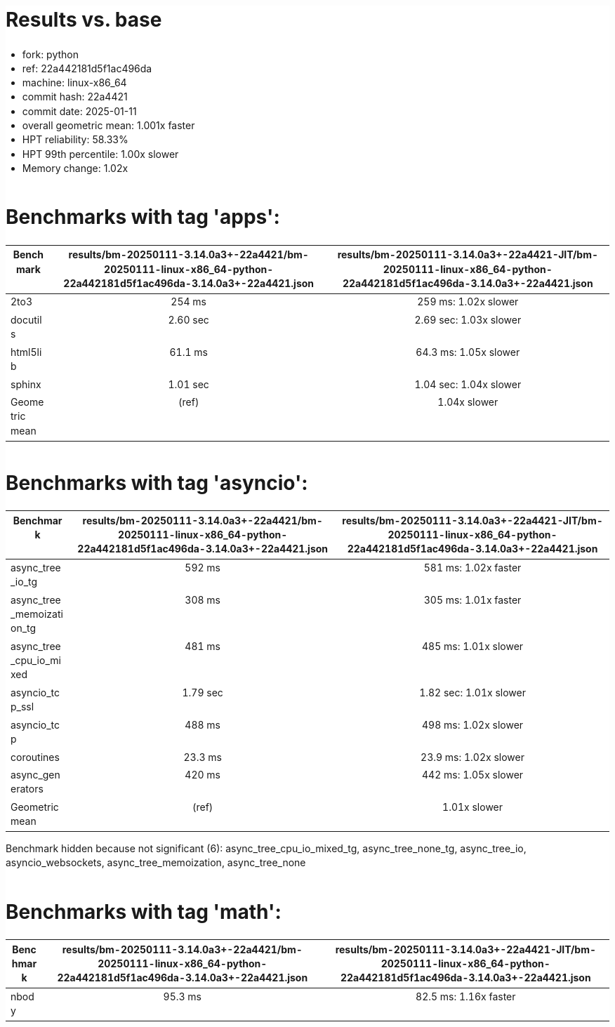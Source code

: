 # Results vs. base

- fork: python
- ref: 22a442181d5f1ac496da
- machine: linux-x86_64
- commit hash: 22a4421
- commit date: 2025-01-11
- overall geometric mean: 1.001x faster
- HPT reliability: 58.33%
- HPT 99th percentile: 1.00x slower
- Memory change: 1.02x

Benchmarks with tag 'apps':
===========================

| Benchmark      | results/bm-20250111-3.14.0a3+-22a4421/bm-20250111-linux-x86_64-python-22a442181d5f1ac496da-3.14.0a3+-22a4421.json | results/bm-20250111-3.14.0a3+-22a4421-JIT/bm-20250111-linux-x86_64-python-22a442181d5f1ac496da-3.14.0a3+-22a4421.json |
|----------------|:-----------------------------------------------------------------------------------------------------------------:|:---------------------------------------------------------------------------------------------------------------------:|
| 2to3           | 254 ms                                                                                                            | 259 ms: 1.02x slower                                                                                                  |
| docutils       | 2.60 sec                                                                                                          | 2.69 sec: 1.03x slower                                                                                                |
| html5lib       | 61.1 ms                                                                                                           | 64.3 ms: 1.05x slower                                                                                                 |
| sphinx         | 1.01 sec                                                                                                          | 1.04 sec: 1.04x slower                                                                                                |
| Geometric mean | (ref)                                                                                                             | 1.04x slower                                                                                                          |

Benchmarks with tag 'asyncio':
==============================

| Benchmark                 | results/bm-20250111-3.14.0a3+-22a4421/bm-20250111-linux-x86_64-python-22a442181d5f1ac496da-3.14.0a3+-22a4421.json | results/bm-20250111-3.14.0a3+-22a4421-JIT/bm-20250111-linux-x86_64-python-22a442181d5f1ac496da-3.14.0a3+-22a4421.json |
|---------------------------|:-----------------------------------------------------------------------------------------------------------------:|:---------------------------------------------------------------------------------------------------------------------:|
| async_tree_io_tg          | 592 ms                                                                                                            | 581 ms: 1.02x faster                                                                                                  |
| async_tree_memoization_tg | 308 ms                                                                                                            | 305 ms: 1.01x faster                                                                                                  |
| async_tree_cpu_io_mixed   | 481 ms                                                                                                            | 485 ms: 1.01x slower                                                                                                  |
| asyncio_tcp_ssl           | 1.79 sec                                                                                                          | 1.82 sec: 1.01x slower                                                                                                |
| asyncio_tcp               | 488 ms                                                                                                            | 498 ms: 1.02x slower                                                                                                  |
| coroutines                | 23.3 ms                                                                                                           | 23.9 ms: 1.02x slower                                                                                                 |
| async_generators          | 420 ms                                                                                                            | 442 ms: 1.05x slower                                                                                                  |
| Geometric mean            | (ref)                                                                                                             | 1.01x slower                                                                                                          |

Benchmark hidden because not significant (6): async_tree_cpu_io_mixed_tg, async_tree_none_tg, async_tree_io, asyncio_websockets, async_tree_memoization, async_tree_none

Benchmarks with tag 'math':
===========================

| Benchmark      | results/bm-20250111-3.14.0a3+-22a4421/bm-20250111-linux-x86_64-python-22a442181d5f1ac496da-3.14.0a3+-22a4421.json | results/bm-20250111-3.14.0a3+-22a4421-JIT/bm-20250111-linux-x86_64-python-22a442181d5f1ac496da-3.14.0a3+-22a4421.json |
|----------------|:-----------------------------------------------------------------------------------------------------------------:|:---------------------------------------------------------------------------------------------------------------------:|
| nbody          | 95.3 ms                                                                                                           | 82.5 ms: 1.16x faster                                                                                                 |